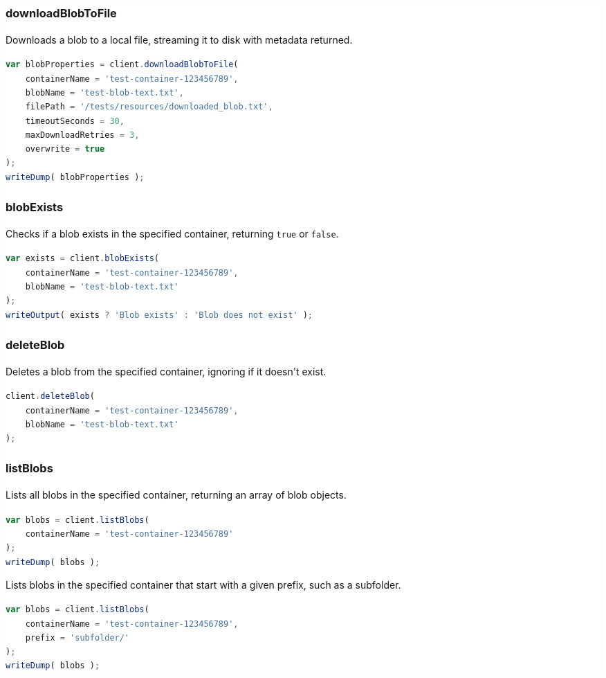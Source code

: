 ### downloadBlobToFile

Downloads a blob to a local file, streaming it to disk with metadata returned.

```js
var blobProperties = client.downloadBlobToFile(
    containerName = 'test-container-123456789',
    blobName = 'test-blob-text.txt',
    filePath = '/tests/resources/downloaded_blob.txt',
    timeoutSeconds = 30,
    maxDownloadRetries = 3,
    overwrite = true
);
writeDump( blobProperties );
```

### blobExists

Checks if a blob exists in the specified container, returning `true` or `false`.

```js
var exists = client.blobExists(
    containerName = 'test-container-123456789',
    blobName = 'test-blob-text.txt'
);
writeOutput( exists ? 'Blob exists' : 'Blob does not exist' );
```

### deleteBlob

Deletes a blob from the specified container, ignoring if it doesn't exist.

```js
client.deleteBlob(
    containerName = 'test-container-123456789',
    blobName = 'test-blob-text.txt'
);
```

### listBlobs

Lists all blobs in the specified container, returning an array of blob objects.

```js
var blobs = client.listBlobs(
    containerName = 'test-container-123456789'
);
writeDump( blobs );
```

Lists blobs in the specified container that start with a given prefix, such as a subfolder.

```js
var blobs = client.listBlobs(
    containerName = 'test-container-123456789',
    prefix = 'subfolder/'
);
writeDump( blobs );
```
